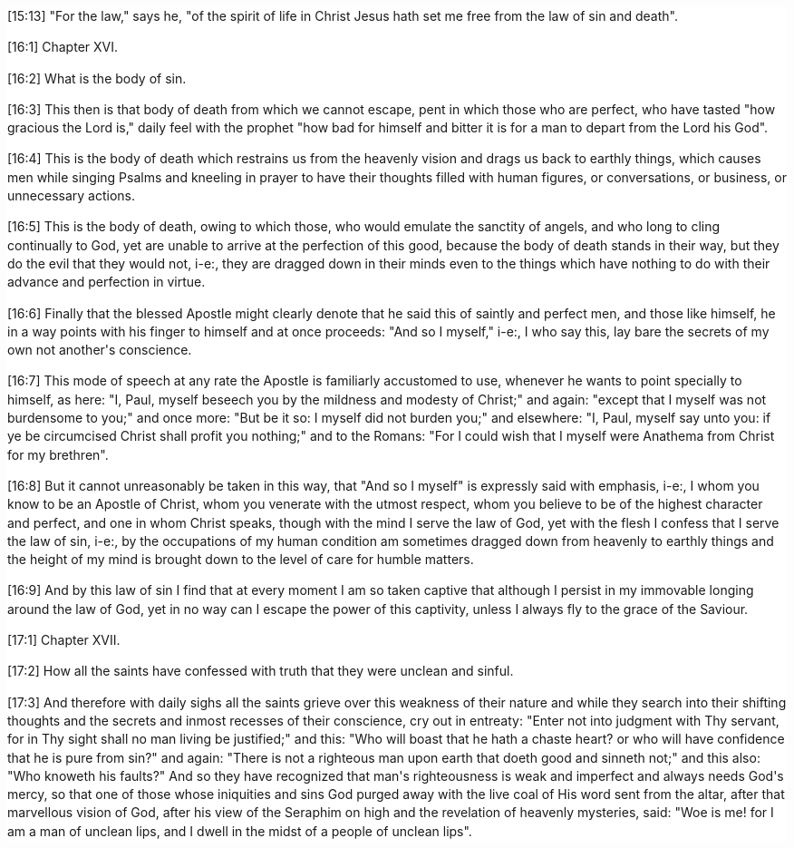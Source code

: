 [15:13] "For the law," says he, "of the spirit of life in Christ Jesus hath set me free from the law of sin and death".

[16:1] Chapter XVI.

[16:2] What is the body of sin.

[16:3] This then is that body of death from which we cannot escape, pent in which those who are perfect, who have tasted "how gracious the Lord is," daily feel with the prophet "how bad for himself and bitter it is for a man to depart from the Lord his God".

[16:4] This is the body of death which restrains us from the heavenly vision and drags us back to earthly things, which causes men while singing Psalms and kneeling in prayer to have their thoughts filled with human figures, or conversations, or business, or unnecessary actions.

[16:5] This is the body of death, owing to which those, who would emulate the sanctity of angels, and who long to cling continually to God, yet are unable to arrive at the perfection of this good, because the body of death stands in their way, but they do the evil that they would not, i-e:, they are dragged down in their minds even to the things which have nothing to do with their advance and perfection in virtue.

[16:6] Finally that the blessed Apostle might clearly denote that he said this of saintly and perfect men, and those like himself, he in a way points with his finger to himself and at once proceeds: "And so I myself," i-e:, I who say this, lay bare the secrets of my own not another's conscience.

[16:7] This mode of speech at any rate the Apostle is familiarly accustomed to use, whenever he wants to point specially to himself, as here: "I, Paul, myself beseech you by the mildness  and modesty of Christ;" and again: "except that I myself was not burdensome to you;" and once more: "But be it so: I myself did not burden you;" and elsewhere: "I, Paul, myself say unto you: if ye be circumcised Christ shall profit you nothing;" and to the Romans: "For I could wish that I myself were Anathema from Christ for my brethren".

[16:8] But it cannot unreasonably be taken in this way, that "And so I myself" is expressly said with emphasis, i-e:, I whom you know to be an Apostle of Christ, whom you venerate with the utmost respect, whom you believe to be of the highest character and perfect, and one in whom Christ speaks, though with the mind I serve the law of God, yet with the flesh I confess that I serve the law of sin, i-e:, by the occupations of my human condition am sometimes dragged down from heavenly to earthly things and the height of my mind is brought down to the level of care for humble matters.

[16:9] And by this law of sin I find that at every moment I am so taken captive that although I persist in my immovable longing around the law of God, yet in no way can I escape the power of this captivity, unless I always fly to the grace of the Saviour.

[17:1] Chapter XVII.

[17:2] How all the saints have confessed with truth that they were unclean and sinful.

[17:3] And therefore with daily sighs all the saints grieve over this weakness of their nature and while they search into their shifting thoughts and the secrets and inmost recesses of their conscience, cry out in entreaty: "Enter not into judgment with Thy servant, for in Thy sight shall no man living be justified;" and this: "Who will boast that he hath a chaste heart? or who will have confidence that he is pure from sin?" and again: "There is not a righteous man upon earth that doeth good and sinneth not;" and this also: "Who knoweth his faults?" And so they have recognized that man's righteousness is weak and imperfect and always needs God's mercy, so that one of those whose iniquities and sins God purged away with the live coal of His word sent from the altar, after that marvellous vision of God, after his view of the Seraphim on high and the revelation of heavenly mysteries, said: "Woe is me! for I am a man of unclean lips, and I dwell in the midst of a people of unclean lips".
